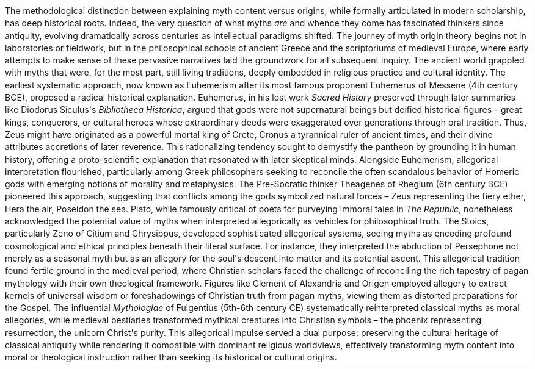 The methodological distinction between explaining myth content versus origins, while formally articulated in modern scholarship, has deep historical roots. Indeed, the very question of what myths *are* and whence they come has fascinated thinkers since antiquity, evolving dramatically across centuries as intellectual paradigms shifted. The journey of myth origin theory begins not in laboratories or fieldwork, but in the philosophical schools of ancient Greece and the scriptoriums of medieval Europe, where early attempts to make sense of these pervasive narratives laid the groundwork for all subsequent inquiry. The ancient world grappled with myths that were, for the most part, still living traditions, deeply embedded in religious practice and cultural identity. The earliest systematic approach, now known as Euhemerism after its most famous proponent Euhemerus of Messene (4th century BCE), proposed a radical historical explanation. Euhemerus, in his lost work *Sacred History* preserved through later summaries like Diodorus Siculus's *Bibliotheca Historica*, argued that gods were not supernatural beings but deified historical figures – great kings, conquerors, or cultural heroes whose extraordinary deeds were exaggerated over generations through oral tradition. Thus, Zeus might have originated as a powerful mortal king of Crete, Cronus a tyrannical ruler of ancient times, and their divine attributes accretions of later reverence. This rationalizing tendency sought to demystify the pantheon by grounding it in human history, offering a proto-scientific explanation that resonated with later skeptical minds. Alongside Euhemerism, allegorical interpretation flourished, particularly among Greek philosophers seeking to reconcile the often scandalous behavior of Homeric gods with emerging notions of morality and metaphysics. The Pre-Socratic thinker Theagenes of Rhegium (6th century BCE) pioneered this approach, suggesting that conflicts among the gods symbolized natural forces – Zeus representing the fiery ether, Hera the air, Poseidon the sea. Plato, while famously critical of poets for purveying immoral tales in *The Republic*, nonetheless acknowledged the potential value of myths when interpreted allegorically as vehicles for philosophical truth. The Stoics, particularly Zeno of Citium and Chrysippus, developed sophisticated allegorical systems, seeing myths as encoding profound cosmological and ethical principles beneath their literal surface. For instance, they interpreted the abduction of Persephone not merely as a seasonal myth but as an allegory for the soul's descent into matter and its potential ascent. This allegorical tradition found fertile ground in the medieval period, where Christian scholars faced the challenge of reconciling the rich tapestry of pagan mythology with their own theological framework. Figures like Clement of Alexandria and Origen employed allegory to extract kernels of universal wisdom or foreshadowings of Christian truth from pagan myths, viewing them as distorted preparations for the Gospel. The influential *Mythologiae* of Fulgentius (5th-6th century CE) systematically reinterpreted classical myths as moral allegories, while medieval bestiaries transformed mythical creatures into Christian symbols – the phoenix representing resurrection, the unicorn Christ's purity. This allegorical impulse served a dual purpose: preserving the cultural heritage of classical antiquity while rendering it compatible with dominant religious worldviews, effectively transforming myth content into moral or theological instruction rather than seeking its historical or cultural origins.
